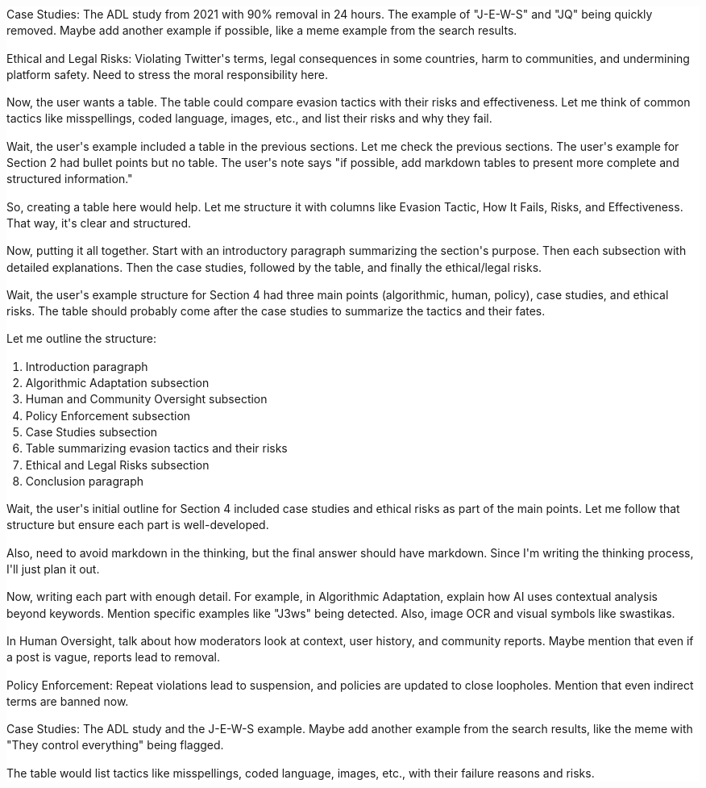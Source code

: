Case Studies: The ADL study from 2021 with 90% removal in 24 hours. The example of "J-E-W-S" and "JQ" being quickly removed. Maybe add another example if possible, like a meme example from the search results.

Ethical and Legal Risks: Violating Twitter's terms, legal consequences in some countries, harm to communities, and undermining platform safety. Need to stress the moral responsibility here.

Now, the user wants a table. The table could compare evasion tactics with their risks and effectiveness. Let me think of common tactics like misspellings, coded language, images, etc., and list their risks and why they fail.

Wait, the user's example included a table in the previous sections. Let me check the previous sections. The user's example for Section 2 had bullet points but no table. The user's note says "if possible, add markdown tables to present more complete and structured information."

So, creating a table here would help. Let me structure it with columns like Evasion Tactic, How It Fails, Risks, and Effectiveness. That way, it's clear and structured.

Now, putting it all together. Start with an introductory paragraph summarizing the section's purpose. Then each subsection with detailed explanations. Then the case studies, followed by the table, and finally the ethical/legal risks.

Wait, the user's example structure for Section 4 had three main points (algorithmic, human, policy), case studies, and ethical risks. The table should probably come after the case studies to summarize the tactics and their fates.

Let me outline the structure:

1. Introduction paragraph
2. Algorithmic Adaptation subsection
3. Human and Community Oversight subsection
4. Policy Enforcement subsection
5. Case Studies subsection
6. Table summarizing evasion tactics and their risks
7. Ethical and Legal Risks subsection
8. Conclusion paragraph

Wait, the user's initial outline for Section 4 included case studies and ethical risks as part of the main points. Let me follow that structure but ensure each part is well-developed.

Also, need to avoid markdown in the thinking, but the final answer should have markdown. Since I'm writing the thinking process, I'll just plan it out.

Now, writing each part with enough detail. For example, in Algorithmic Adaptation, explain how AI uses contextual analysis beyond keywords. Mention specific examples like "J3ws" being detected. Also, image OCR and visual symbols like swastikas.

In Human Oversight, talk about how moderators look at context, user history, and community reports. Maybe mention that even if a post is vague, reports lead to removal.

Policy Enforcement: Repeat violations lead to suspension, and policies are updated to close loopholes. Mention that even indirect terms are banned now.

Case Studies: The ADL study and the J-E-W-S example. Maybe add another example from the search results, like the meme with "They control everything" being flagged.

The table would list tactics like misspellings, coded language, images, etc., with their failure reasons and risks.
